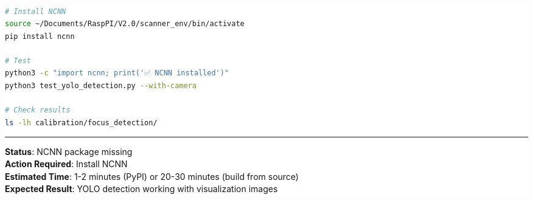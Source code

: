 ```bash
# Install NCNN
source ~/Documents/RaspPI/V2.0/scanner_env/bin/activate
pip install ncnn

# Test
python3 -c "import ncnn; print('✅ NCNN installed')"
python3 test_yolo_detection.py --with-camera

# Check results
ls -lh calibration/focus_detection/
```

---

**Status**: NCNN package missing  
**Action Required**: Install NCNN  
**Estimated Time**: 1-2 minutes (PyPI) or 20-30 minutes (build from source)  
**Expected Result**: YOLO detection working with visualization images

